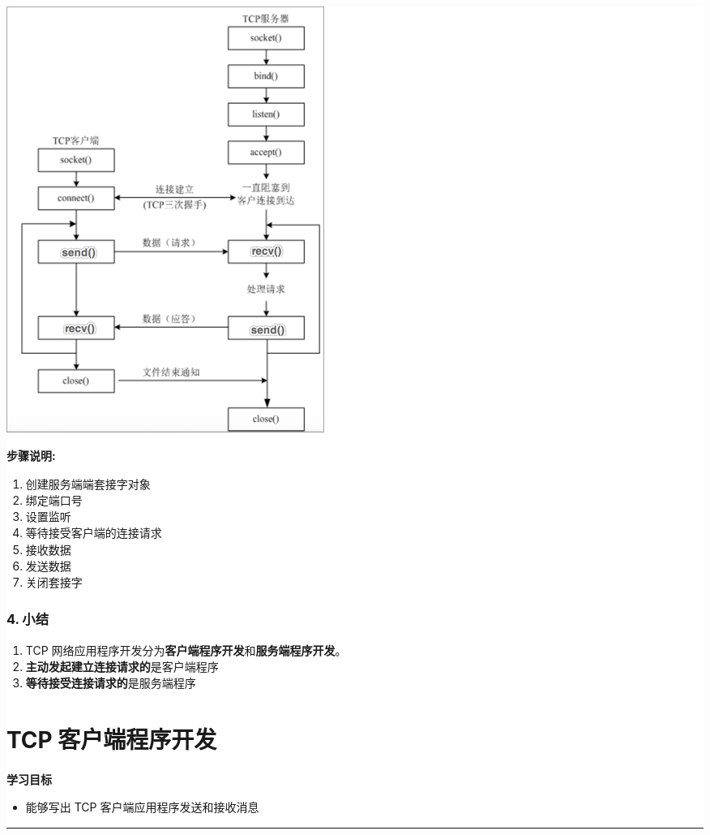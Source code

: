 ![TCP客户端程序开发流程](imgs/tcp网络应用程序的开发流程.png)

**步骤说明:**

1. 创建服务端端套接字对象
2. 绑定端口号
3. 设置监听
4. 等待接受客户端的连接请求
5. 接收数据
6. 发送数据
7. 关闭套接字

### 4. 小结

1. TCP 网络应用程序开发分为**客户端程序开发**和**服务端程序开发**。
2. **主动发起建立连接请求的**是客户端程序
3. **等待接受连接请求的**是服务端程序

# TCP 客户端程序开发

**学习目标**

- 能够写出 TCP 客户端应用程序发送和接收消息

------
